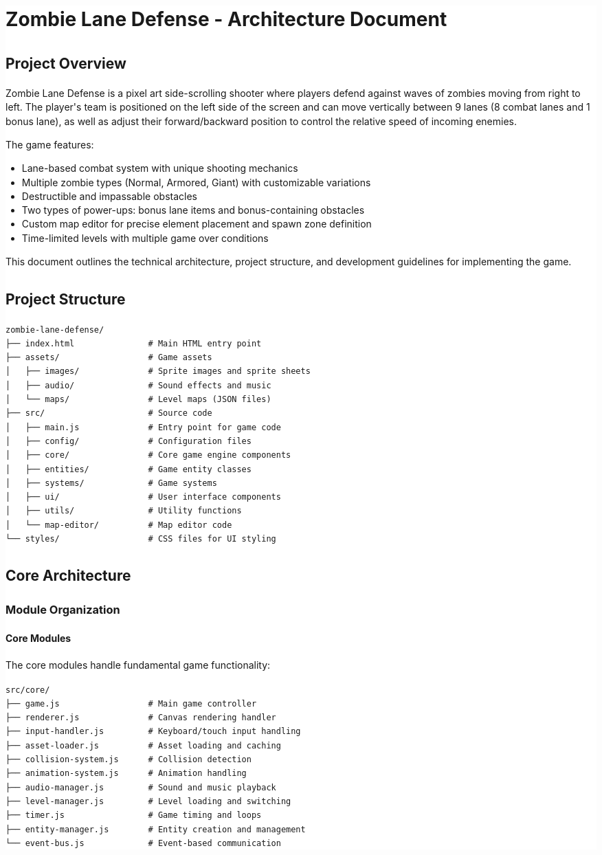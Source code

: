 # Zombie Lane Defense - Architecture Document

## Project Overview

Zombie Lane Defense is a pixel art side-scrolling shooter where players defend against waves of zombies moving from right to left. The player's team is positioned on the left side of the screen and can move vertically between 9 lanes (8 combat lanes and 1 bonus lane), as well as adjust their forward/backward position to control the relative speed of incoming enemies.

The game features:
- Lane-based combat system with unique shooting mechanics
- Multiple zombie types (Normal, Armored, Giant) with customizable variations
- Destructible and impassable obstacles
- Two types of power-ups: bonus lane items and bonus-containing obstacles
- Custom map editor for precise element placement and spawn zone definition
- Time-limited levels with multiple game over conditions

This document outlines the technical architecture, project structure, and development guidelines for implementing the game.

## Project Structure

```
zombie-lane-defense/
├── index.html               # Main HTML entry point
├── assets/                  # Game assets
│   ├── images/              # Sprite images and sprite sheets
│   ├── audio/               # Sound effects and music
│   └── maps/                # Level maps (JSON files)
├── src/                     # Source code
│   ├── main.js              # Entry point for game code
│   ├── config/              # Configuration files
│   ├── core/                # Core game engine components
│   ├── entities/            # Game entity classes
│   ├── systems/             # Game systems
│   ├── ui/                  # User interface components
│   ├── utils/               # Utility functions
│   └── map-editor/          # Map editor code
└── styles/                  # CSS files for UI styling
```

## Core Architecture

### Module Organization

#### Core Modules
The core modules handle fundamental game functionality:
```
src/core/
├── game.js                  # Main game controller
├── renderer.js              # Canvas rendering handler
├── input-handler.js         # Keyboard/touch input handling
├── asset-loader.js          # Asset loading and caching
├── collision-system.js      # Collision detection
├── animation-system.js      # Animation handling
├── audio-manager.js         # Sound and music playback
├── level-manager.js         # Level loading and switching
├── timer.js                 # Game timing and loops
├── entity-manager.js        # Entity creation and management
└── event-bus.js             # Event-based communication
```
